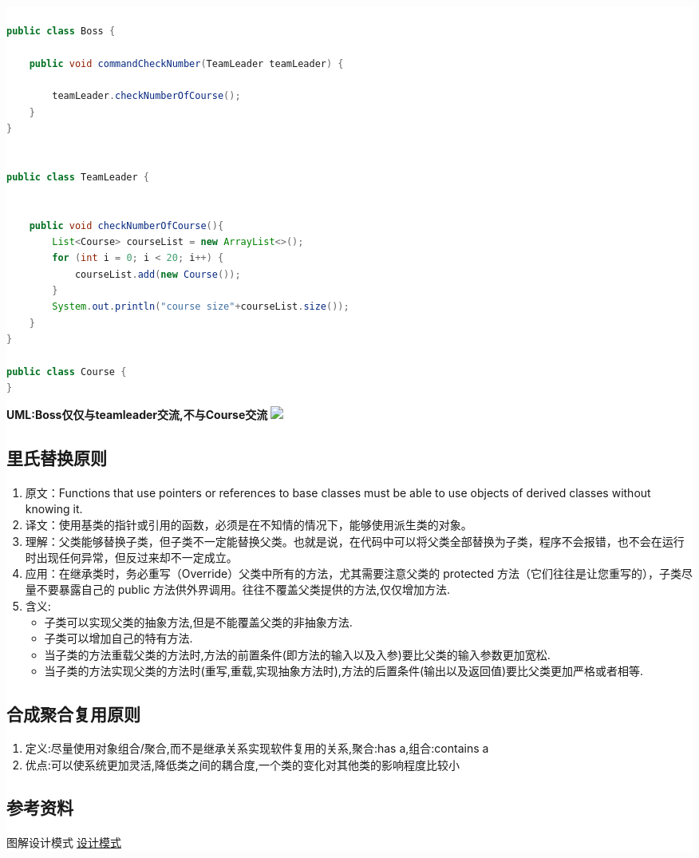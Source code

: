 ```java

public class Boss {

    public void commandCheckNumber(TeamLeader teamLeader) {

        teamLeader.checkNumberOfCourse();
    }
}


public class TeamLeader {


    public void checkNumberOfCourse(){
        List<Course> courseList = new ArrayList<>();
        for (int i = 0; i < 20; i++) {
            courseList.add(new Course());
        }
        System.out.println("course size"+courseList.size());
    }
}

public class Course {
}
```

**UML:Boss仅仅与teamleader交流,不与Course交流**
![](https://evanljp-blog.oss-cn-beijing.aliyuncs.com/2019-03-21-demeter.png)


## 里氏替换原则
1. 原文：Functions that use pointers or references to base classes must be able to use objects of derived classes without knowing it.
2. 译文：使用基类的指针或引用的函数，必须是在不知情的情况下，能够使用派生类的对象。
3. 理解：父类能够替换子类，但子类不一定能替换父类。也就是说，在代码中可以将父类全部替换为子类，程序不会报错，也不会在运行时出现任何异常，但反过来却不一定成立。
4. 应用：在继承类时，务必重写（Override）父类中所有的方法，尤其需要注意父类的 protected 方法（它们往往是让您重写的），子类尽量不要暴露自己的 public 方法供外界调用。往往不覆盖父类提供的方法,仅仅增加方法.
5. 含义:
    * 子类可以实现父类的抽象方法,但是不能覆盖父类的非抽象方法.
    * 子类可以增加自己的特有方法.
    * 当子类的方法重载父类的方法时,方法的前置条件(即方法的输入以及入参)要比父类的输入参数更加宽松.
    * 当子类的方法实现父类的方法时(重写,重载,实现抽象方法时),方法的后置条件(输出以及返回值)要比父类更加严格或者相等.

## 合成聚合复用原则
1. 定义:尽量使用对象组合/聚合,而不是继承关系实现软件复用的关系,聚合:has a,组合:contains a
2. 优点:可以使系统更加灵活,降低类之间的耦合度,一个类的变化对其他类的影响程度比较小


## 参考资料
图解设计模式
[设计模式](https://coding.imooc.com/class/270.html)




